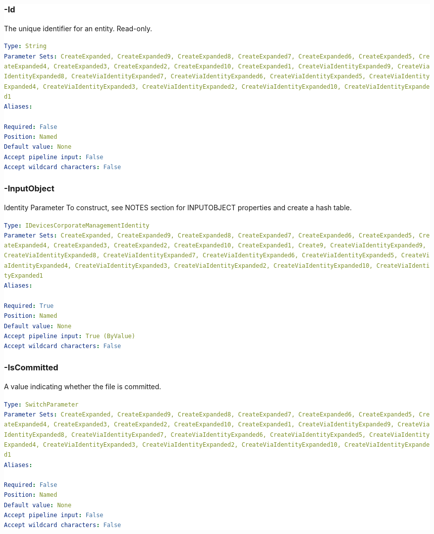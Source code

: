 ### -Id
The unique identifier for an entity.
Read-only.

```yaml
Type: String
Parameter Sets: CreateExpanded, CreateExpanded9, CreateExpanded8, CreateExpanded7, CreateExpanded6, CreateExpanded5, CreateExpanded4, CreateExpanded3, CreateExpanded2, CreateExpanded10, CreateExpanded1, CreateViaIdentityExpanded9, CreateViaIdentityExpanded8, CreateViaIdentityExpanded7, CreateViaIdentityExpanded6, CreateViaIdentityExpanded5, CreateViaIdentityExpanded4, CreateViaIdentityExpanded3, CreateViaIdentityExpanded2, CreateViaIdentityExpanded10, CreateViaIdentityExpanded1
Aliases:

Required: False
Position: Named
Default value: None
Accept pipeline input: False
Accept wildcard characters: False
```

### -InputObject
Identity Parameter
To construct, see NOTES section for INPUTOBJECT properties and create a hash table.

```yaml
Type: IDevicesCorporateManagementIdentity
Parameter Sets: CreateExpanded, CreateExpanded9, CreateExpanded8, CreateExpanded7, CreateExpanded6, CreateExpanded5, CreateExpanded4, CreateExpanded3, CreateExpanded2, CreateExpanded10, CreateExpanded1, Create9, CreateViaIdentityExpanded9, CreateViaIdentityExpanded8, CreateViaIdentityExpanded7, CreateViaIdentityExpanded6, CreateViaIdentityExpanded5, CreateViaIdentityExpanded4, CreateViaIdentityExpanded3, CreateViaIdentityExpanded2, CreateViaIdentityExpanded10, CreateViaIdentityExpanded1
Aliases:

Required: True
Position: Named
Default value: None
Accept pipeline input: True (ByValue)
Accept wildcard characters: False
```

### -IsCommitted
A value indicating whether the file is committed.

```yaml
Type: SwitchParameter
Parameter Sets: CreateExpanded, CreateExpanded9, CreateExpanded8, CreateExpanded7, CreateExpanded6, CreateExpanded5, CreateExpanded4, CreateExpanded3, CreateExpanded2, CreateExpanded10, CreateExpanded1, CreateViaIdentityExpanded9, CreateViaIdentityExpanded8, CreateViaIdentityExpanded7, CreateViaIdentityExpanded6, CreateViaIdentityExpanded5, CreateViaIdentityExpanded4, CreateViaIdentityExpanded3, CreateViaIdentityExpanded2, CreateViaIdentityExpanded10, CreateViaIdentityExpanded1
Aliases:

Required: False
Position: Named
Default value: None
Accept pipeline input: False
Accept wildcard characters: False
```
